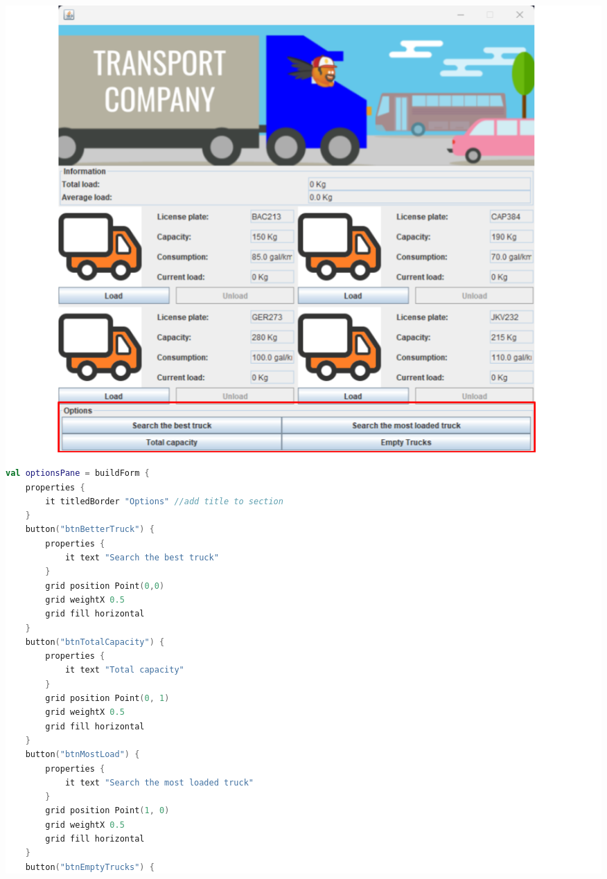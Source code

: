 ![](/docs/images/tutorialButtons.png)

```kotlin
val optionsPane = buildForm {
    properties {
        it titledBorder "Options" //add title to section
    }
    button("btnBetterTruck") {
        properties {
            it text "Search the best truck"
        }
        grid position Point(0,0)
        grid weightX 0.5
        grid fill horizontal
    }
    button("btnTotalCapacity") {
        properties {
            it text "Total capacity"
        }
        grid position Point(0, 1)
        grid weightX 0.5
        grid fill horizontal
    }
    button("btnMostLoad") {
        properties {
            it text "Search the most loaded truck"
        }
        grid position Point(1, 0)
        grid weightX 0.5
        grid fill horizontal
    }
    button("btnEmptyTrucks") {
```